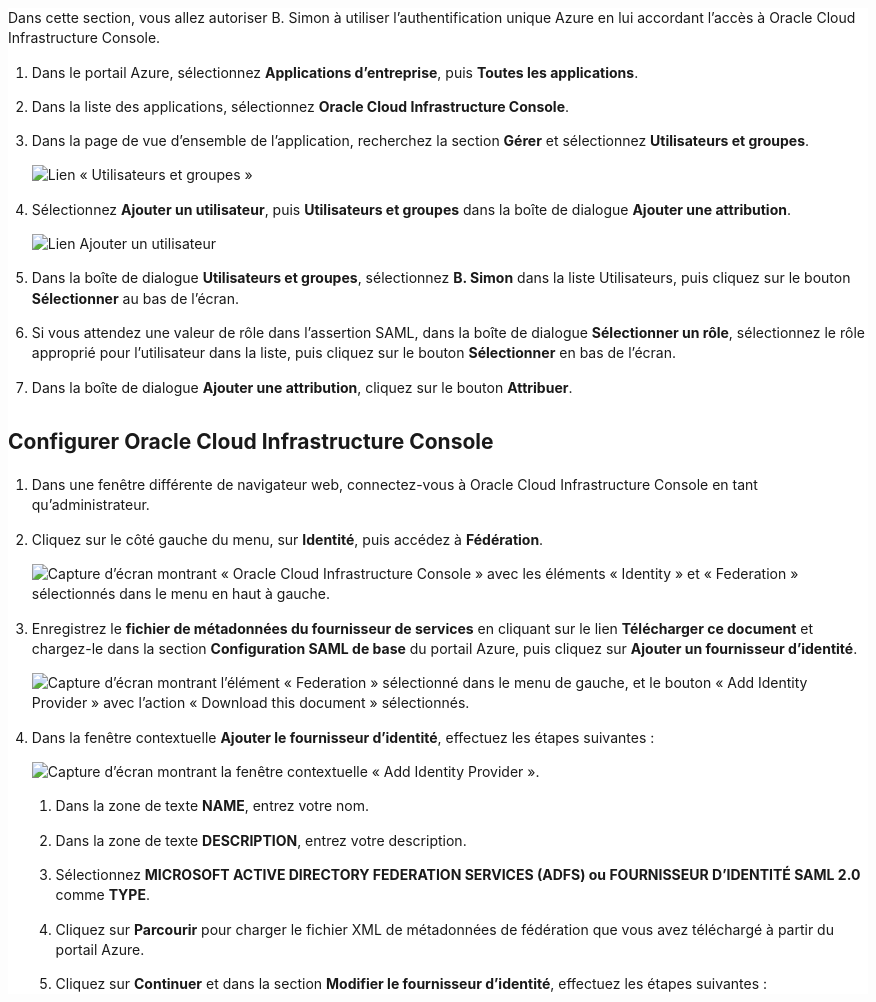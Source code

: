 Dans cette section, vous allez autoriser B. Simon à utiliser l’authentification unique Azure en lui accordant l’accès à Oracle Cloud Infrastructure Console.

1. Dans le portail Azure, sélectionnez **Applications d’entreprise**, puis **Toutes les applications**.
1. Dans la liste des applications, sélectionnez **Oracle Cloud Infrastructure Console**.
1. Dans la page de vue d’ensemble de l’application, recherchez la section **Gérer** et sélectionnez **Utilisateurs et groupes**.

   ![Lien « Utilisateurs et groupes »](common/users-groups-blade.png)

1. Sélectionnez **Ajouter un utilisateur**, puis **Utilisateurs et groupes** dans la boîte de dialogue **Ajouter une attribution**.

   ![Lien Ajouter un utilisateur](common/add-assign-user.png)

1. Dans la boîte de dialogue **Utilisateurs et groupes**, sélectionnez **B. Simon** dans la liste Utilisateurs, puis cliquez sur le bouton **Sélectionner** au bas de l’écran.
1. Si vous attendez une valeur de rôle dans l’assertion SAML, dans la boîte de dialogue **Sélectionner un rôle**, sélectionnez le rôle approprié pour l’utilisateur dans la liste, puis cliquez sur le bouton **Sélectionner** en bas de l’écran.
1. Dans la boîte de dialogue **Ajouter une attribution**, cliquez sur le bouton **Attribuer**.

## <a name="configure-oracle-cloud-infrastructure-console"></a>Configurer Oracle Cloud Infrastructure Console

1. Dans une fenêtre différente de navigateur web, connectez-vous à Oracle Cloud Infrastructure Console en tant qu’administrateur.

1. Cliquez sur le côté gauche du menu, sur **Identité**, puis accédez à **Fédération**.

   ![Capture d’écran montrant « Oracle Cloud Infrastructure Console » avec les éléments « Identity » et « Federation » sélectionnés dans le menu en haut à gauche.](./media/oracle-cloud-tutorial/config01.png)

1. Enregistrez le **fichier de métadonnées du fournisseur de services** en cliquant sur le lien **Télécharger ce document** et chargez-le dans la section **Configuration SAML de base** du portail Azure, puis cliquez sur **Ajouter un fournisseur d’identité**.

   ![Capture d’écran montrant l’élément « Federation » sélectionné dans le menu de gauche, et le bouton « Add Identity Provider » avec l’action « Download this document » sélectionnés.](./media/oracle-cloud-tutorial/config02.png)

1. Dans la fenêtre contextuelle **Ajouter le fournisseur d’identité**, effectuez les étapes suivantes :

   ![Capture d’écran montrant la fenêtre contextuelle « Add Identity Provider ».](./media/oracle-cloud-tutorial/config03.png)

   1. Dans la zone de texte **NAME**, entrez votre nom.

   1. Dans la zone de texte **DESCRIPTION**, entrez votre description.

   1. Sélectionnez **MICROSOFT ACTIVE DIRECTORY FEDERATION SERVICES (ADFS) ou FOURNISSEUR D’IDENTITÉ SAML 2.0** comme **TYPE**.

   1. Cliquez sur **Parcourir** pour charger le fichier XML de métadonnées de fédération que vous avez téléchargé à partir du portail Azure.

   1. Cliquez sur **Continuer** et dans la section **Modifier le fournisseur d’identité**, effectuez les étapes suivantes :
